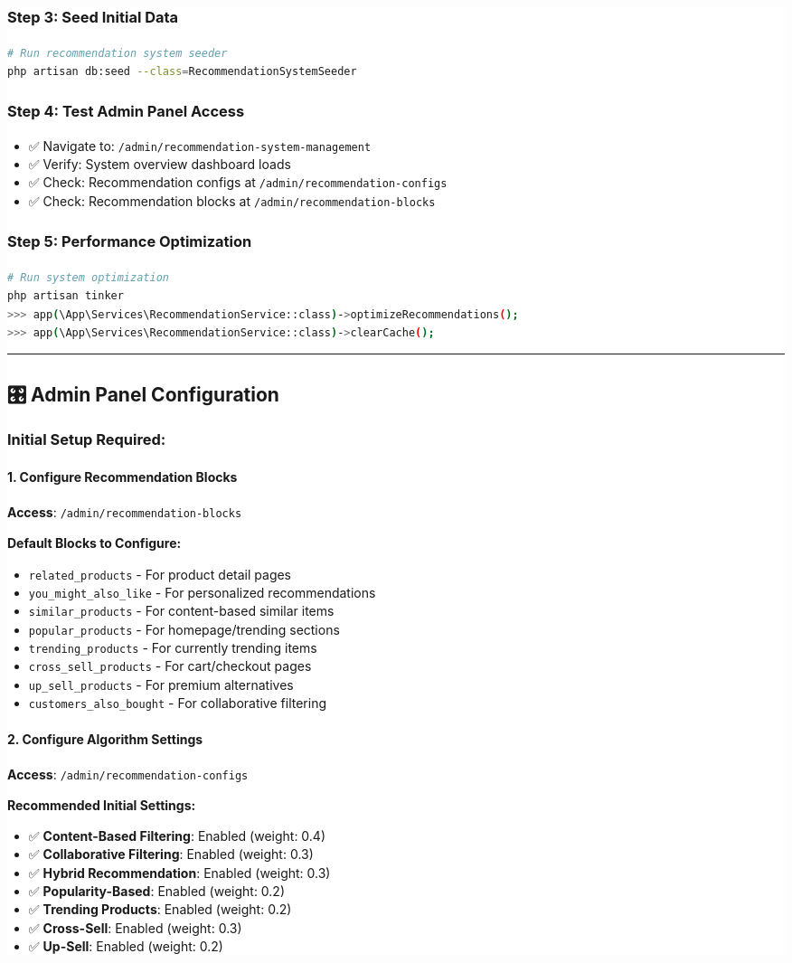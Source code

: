 ### **Step 3: Seed Initial Data**
```bash
# Run recommendation system seeder
php artisan db:seed --class=RecommendationSystemSeeder
```

### **Step 4: Test Admin Panel Access**
- ✅ Navigate to: `/admin/recommendation-system-management`
- ✅ Verify: System overview dashboard loads
- ✅ Check: Recommendation configs at `/admin/recommendation-configs`
- ✅ Check: Recommendation blocks at `/admin/recommendation-blocks`

### **Step 5: Performance Optimization**
```bash
# Run system optimization
php artisan tinker
>>> app(\App\Services\RecommendationService::class)->optimizeRecommendations();
>>> app(\App\Services\RecommendationService::class)->clearCache();
```

---

## 🎛️ **Admin Panel Configuration**

### **Initial Setup Required:**

#### **1. Configure Recommendation Blocks**
**Access**: `/admin/recommendation-blocks`

**Default Blocks to Configure:**
- `related_products` - For product detail pages
- `you_might_also_like` - For personalized recommendations
- `similar_products` - For content-based similar items
- `popular_products` - For homepage/trending sections
- `trending_products` - For currently trending items
- `cross_sell_products` - For cart/checkout pages
- `up_sell_products` - For premium alternatives
- `customers_also_bought` - For collaborative filtering

#### **2. Configure Algorithm Settings**
**Access**: `/admin/recommendation-configs`

**Recommended Initial Settings:**
- ✅ **Content-Based Filtering**: Enabled (weight: 0.4)
- ✅ **Collaborative Filtering**: Enabled (weight: 0.3)
- ✅ **Hybrid Recommendation**: Enabled (weight: 0.3)
- ✅ **Popularity-Based**: Enabled (weight: 0.2)
- ✅ **Trending Products**: Enabled (weight: 0.2)
- ✅ **Cross-Sell**: Enabled (weight: 0.3)
- ✅ **Up-Sell**: Enabled (weight: 0.2)
